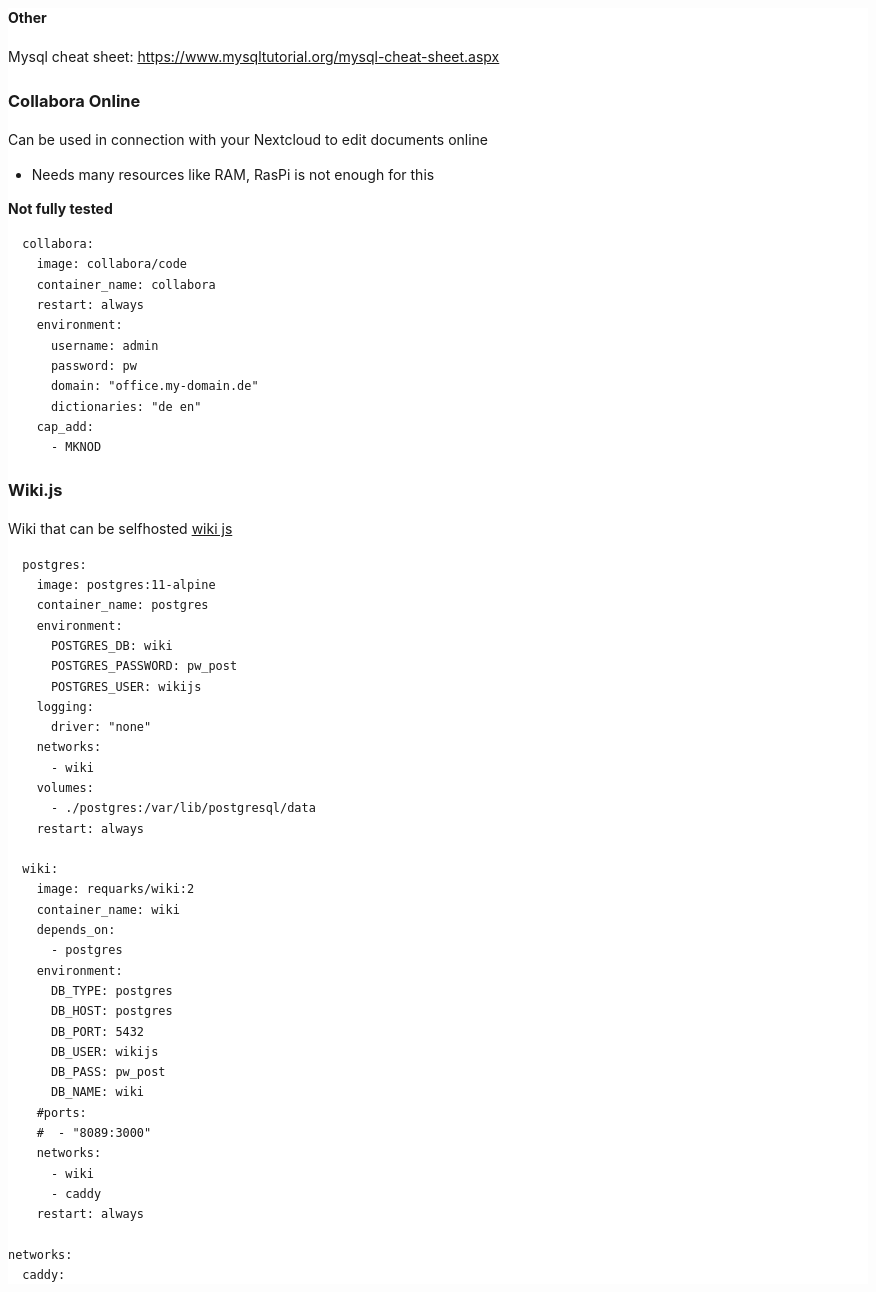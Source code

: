 #### Other
Mysql cheat sheet:
https://www.mysqltutorial.org/mysql-cheat-sheet.aspx 

### Collabora Online
Can be used in connection with your Nextcloud to edit documents online
- Needs many resources like RAM, RasPi is not enough for this

**Not fully tested**
```
  collabora:
    image: collabora/code
    container_name: collabora
    restart: always
    environment:
      username: admin
      password: pw
      domain: "office.my-domain.de"
      dictionaries: "de en"
    cap_add:
      - MKNOD
```

### Wiki.js
Wiki that can be selfhosted
[wiki js](https://docs.requarks.io/install/docker)

```
  postgres:
    image: postgres:11-alpine
    container_name: postgres
    environment:
      POSTGRES_DB: wiki
      POSTGRES_PASSWORD: pw_post
      POSTGRES_USER: wikijs
    logging:
      driver: "none"
    networks:
      - wiki
    volumes:
      - ./postgres:/var/lib/postgresql/data
    restart: always

  wiki:
    image: requarks/wiki:2
    container_name: wiki
    depends_on:
      - postgres
    environment:
      DB_TYPE: postgres
      DB_HOST: postgres
      DB_PORT: 5432
      DB_USER: wikijs
      DB_PASS: pw_post
      DB_NAME: wiki
    #ports:
    #  - "8089:3000"
    networks:
      - wiki
      - caddy
    restart: always
 
networks:
  caddy:
```